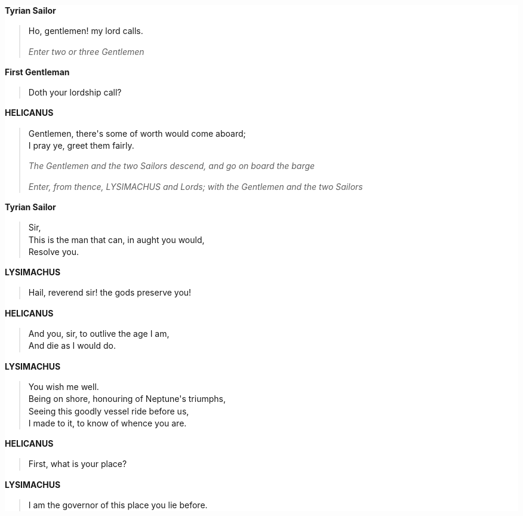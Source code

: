<A NAME=speech3><b>Tyrian Sailor</b></a>
<blockquote>
<A NAME=11>Ho, gentlemen! my lord calls.</A><br>
<p><i>Enter two or three Gentlemen</i></p>
</blockquote>

<A NAME=speech4><b>First Gentleman</b></a>
<blockquote>
<A NAME=12>Doth your lordship call?</A><br>
</blockquote>

<A NAME=speech5><b>HELICANUS</b></a>
<blockquote>
<A NAME=13>Gentlemen, there's some of worth would come aboard;</A><br>
<A NAME=14>I pray ye, greet them fairly.</A><br>
<p><i>The Gentlemen and the two Sailors descend, and go on board the barge</i></p>
<p><i>Enter, from thence, LYSIMACHUS and Lords; with the Gentlemen and the two Sailors</i></p>
</blockquote>

<A NAME=speech6><b>Tyrian Sailor</b></a>
<blockquote>
<A NAME=15>Sir,</A><br>
<A NAME=16>This is the man that can, in aught you would,</A><br>
<A NAME=17>Resolve you.</A><br>
</blockquote>

<A NAME=speech7><b>LYSIMACHUS</b></a>
<blockquote>
<A NAME=18>Hail, reverend sir! the gods preserve you!</A><br>
</blockquote>

<A NAME=speech8><b>HELICANUS</b></a>
<blockquote>
<A NAME=19>And you, sir, to outlive the age I am,</A><br>
<A NAME=20>And die as I would do.</A><br>
</blockquote>

<A NAME=speech9><b>LYSIMACHUS</b></a>
<blockquote>
<A NAME=21>You wish me well.</A><br>
<A NAME=22>Being on shore, honouring of Neptune's triumphs,</A><br>
<A NAME=23>Seeing this goodly vessel ride before us,</A><br>
<A NAME=24>I made to it, to know of whence you are.</A><br>
</blockquote>

<A NAME=speech10><b>HELICANUS</b></a>
<blockquote>
<A NAME=25>First, what is your place?</A><br>
</blockquote>

<A NAME=speech11><b>LYSIMACHUS</b></a>
<blockquote>
<A NAME=26>I am the governor of this place you lie before.</A><br>
</blockquote>
